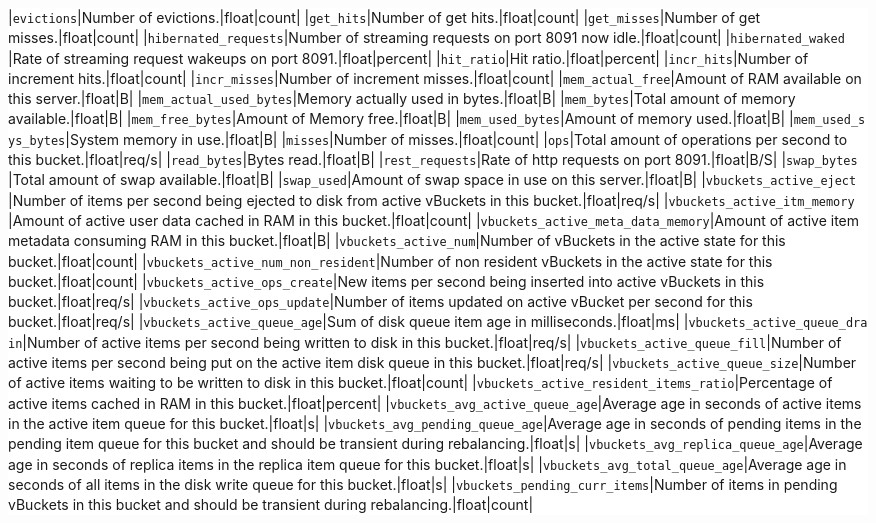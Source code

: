 |`evictions`|Number of evictions.|float|count|
|`get_hits`|Number of get hits.|float|count|
|`get_misses`|Number of get misses.|float|count|
|`hibernated_requests`|Number of streaming requests on port 8091 now idle.|float|count|
|`hibernated_waked`|Rate of streaming request wakeups on port 8091.|float|percent|
|`hit_ratio`|Hit ratio.|float|percent|
|`incr_hits`|Number of increment hits.|float|count|
|`incr_misses`|Number of increment misses.|float|count|
|`mem_actual_free`|Amount of RAM available on this server.|float|B|
|`mem_actual_used_bytes`|Memory actually used in bytes.|float|B|
|`mem_bytes`|Total amount of memory available.|float|B|
|`mem_free_bytes`|Amount of Memory free.|float|B|
|`mem_used_bytes`|Amount of memory used.|float|B|
|`mem_used_sys_bytes`|System memory in use.|float|B|
|`misses`|Number of misses.|float|count|
|`ops`|Total amount of operations per second to this bucket.|float|req/s|
|`read_bytes`|Bytes read.|float|B|
|`rest_requests`|Rate of http requests on port 8091.|float|B/S|
|`swap_bytes`|Total amount of swap available.|float|B|
|`swap_used`|Amount of swap space in use on this server.|float|B|
|`vbuckets_active_eject`|Number of items per second being ejected to disk from active vBuckets in this bucket.|float|req/s|
|`vbuckets_active_itm_memory`|Amount of active user data cached in RAM in this bucket.|float|count|
|`vbuckets_active_meta_data_memory`|Amount of active item metadata consuming RAM in this bucket.|float|B|
|`vbuckets_active_num`|Number of vBuckets in the active state for this bucket.|float|count|
|`vbuckets_active_num_non_resident`|Number of non resident vBuckets in the active state for this bucket.|float|count|
|`vbuckets_active_ops_create`|New items per second being inserted into active vBuckets in this bucket.|float|req/s|
|`vbuckets_active_ops_update`|Number of items updated on active vBucket per second for this bucket.|float|req/s|
|`vbuckets_active_queue_age`|Sum of disk queue item age in milliseconds.|float|ms|
|`vbuckets_active_queue_drain`|Number of active items per second being written to disk in this bucket.|float|req/s|
|`vbuckets_active_queue_fill`|Number of active items per second being put on the active item disk queue in this bucket.|float|req/s|
|`vbuckets_active_queue_size`|Number of active items waiting to be written to disk in this bucket.|float|count|
|`vbuckets_active_resident_items_ratio`|Percentage of active items cached in RAM in this bucket.|float|percent|
|`vbuckets_avg_active_queue_age`|Average age in seconds of active items in the active item queue for this bucket.|float|s|
|`vbuckets_avg_pending_queue_age`|Average age in seconds of pending items in the pending item queue for this bucket and should be transient during rebalancing.|float|s|
|`vbuckets_avg_replica_queue_age`|Average age in seconds of replica items in the replica item queue for this bucket.|float|s|
|`vbuckets_avg_total_queue_age`|Average age in seconds of all items in the disk write queue for this bucket.|float|s|
|`vbuckets_pending_curr_items`|Number of items in pending vBuckets in this bucket and should be transient during rebalancing.|float|count|